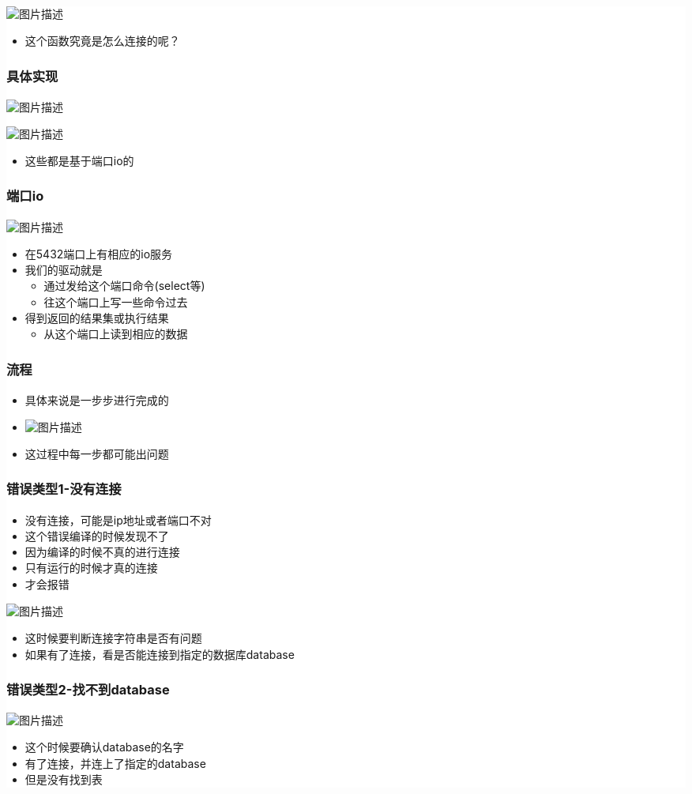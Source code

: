 ![图片描述](https://doc.shiyanlou.com/courses/uid1190679-20220717-1658060380282/wm)

- 这个函数究竟是怎么连接的呢？

### 具体实现

![图片描述](https://doc.shiyanlou.com/courses/uid1190679-20220717-1658061182862/wm)

![图片描述](https://doc.shiyanlou.com/courses/uid1190679-20220717-1658061194704/wm)

- 这些都是基于端口io的

### 端口io

![图片描述](https://doc.shiyanlou.com/courses/uid1190679-20220607-1654613026808)

- 在5432端口上有相应的io服务
- 我们的驱动就是
	- 通过发给这个端口命令(select等)
	- 往这个端口上写一些命令过去
- 得到返回的结果集或执行结果
	- 从这个端口上读到相应的数据

### 流程

- 具体来说是一步步进行完成的

- ![图片描述](https://doc.shiyanlou.com/courses/uid1190679-20220717-1658060485001/wm)

- 这过程中每一步都可能出问题

### 错误类型1-没有连接

- 没有连接，可能是ip地址或者端口不对
- 这个错误编译的时候发现不了
- 因为编译的时候不真的进行连接
- 只有运行的时候才真的连接
- 才会报错

![图片描述](https://doc.shiyanlou.com/courses/uid1190679-20220521-1653132307924)

- 这时候要判断连接字符串是否有问题
- 如果有了连接，看是否能连接到指定的数据库database

### 错误类型2-找不到database


![图片描述](https://doc.shiyanlou.com/courses/uid1190679-20220521-1653132440146)

- 这个时候要确认database的名字
- 有了连接，并连上了指定的database
- 但是没有找到表
